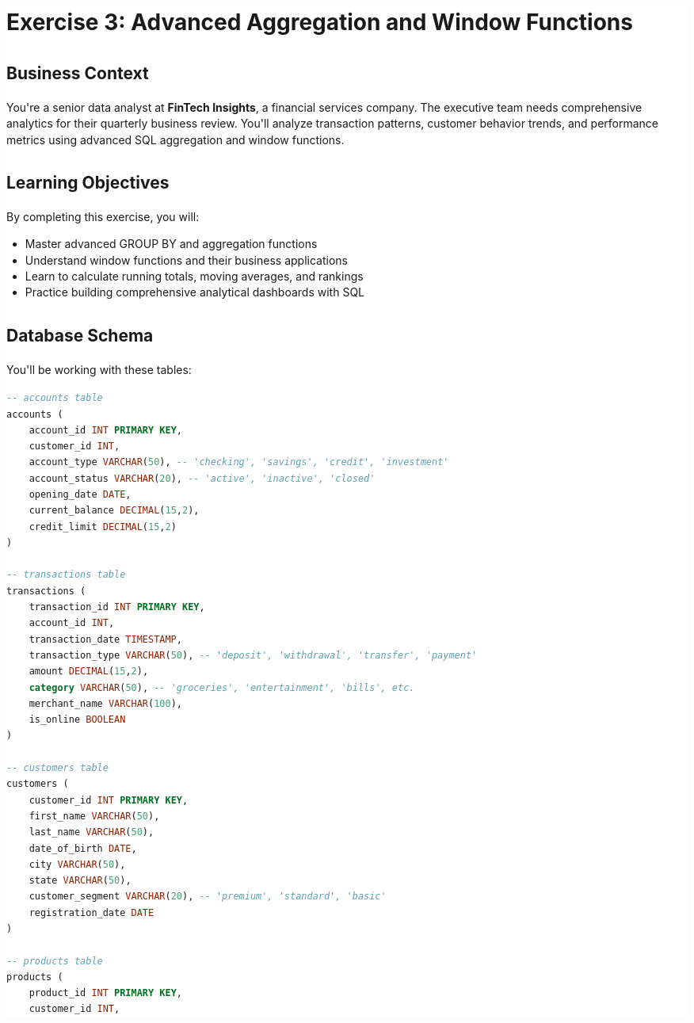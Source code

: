 # Exercise 3: Advanced Aggregation and Window Functions

## Business Context

You're a senior data analyst at **FinTech Insights**, a financial services company. The executive team needs comprehensive analytics for their quarterly business review. You'll analyze transaction patterns, customer behavior trends, and performance metrics using advanced SQL aggregation and window functions.

## Learning Objectives

By completing this exercise, you will:

- Master advanced GROUP BY and aggregation functions
- Understand window functions and their business applications
- Learn to calculate running totals, moving averages, and rankings
- Practice building comprehensive analytical dashboards with SQL

## Database Schema

You'll be working with these tables:

```sql
-- accounts table
accounts (
    account_id INT PRIMARY KEY,
    customer_id INT,
    account_type VARCHAR(50), -- 'checking', 'savings', 'credit', 'investment'
    account_status VARCHAR(20), -- 'active', 'inactive', 'closed'
    opening_date DATE,
    current_balance DECIMAL(15,2),
    credit_limit DECIMAL(15,2)
)

-- transactions table
transactions (
    transaction_id INT PRIMARY KEY,
    account_id INT,
    transaction_date TIMESTAMP,
    transaction_type VARCHAR(50), -- 'deposit', 'withdrawal', 'transfer', 'payment'
    amount DECIMAL(15,2),
    category VARCHAR(50), -- 'groceries', 'entertainment', 'bills', etc.
    merchant_name VARCHAR(100),
    is_online BOOLEAN
)

-- customers table
customers (
    customer_id INT PRIMARY KEY,
    first_name VARCHAR(50),
    last_name VARCHAR(50),
    date_of_birth DATE,
    city VARCHAR(50),
    state VARCHAR(50),
    customer_segment VARCHAR(20), -- 'premium', 'standard', 'basic'
    registration_date DATE
)

-- products table
products (
    product_id INT PRIMARY KEY,
    customer_id INT,
```